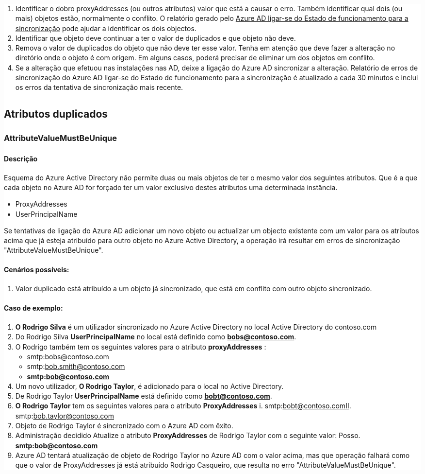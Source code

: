1.  Identificar o dobro proxyAddresses (ou outros atributos) valor que está a causar o erro. Também identificar qual dois \(ou mais\) objetos estão, normalmente o conflito. O relatório gerado pelo [Azure AD ligar-se do Estado de funcionamento para a sincronização](https://aka.ms/aadchsyncerrors) pode ajudar a identificar os dois objectos.
2. Identificar que objeto deve continuar a ter o valor de duplicados e que objeto não deve.
3. Remova o valor de duplicados do objeto que não deve ter esse valor. Tenha em atenção que deve fazer a alteração no diretório onde o objeto é com origem. Em alguns casos, poderá precisar de eliminar um dos objetos em conflito.
4. Se a alteração que efetuou nas instalações nas AD, deixe a ligação do Azure AD sincronizar a alteração. Relatório de erros de sincronização do Azure AD ligar-se do Estado de funcionamento para a sincronização é atualizado a cada 30 minutos e inclui os erros da tentativa de sincronização mais recente.


## <a name="duplicate-attributes"></a>Atributos duplicados
### <a name="attributevaluemustbeunique"></a>AttributeValueMustBeUnique
#### <a name="description"></a>Descrição
Esquema do Azure Active Directory não permite duas ou mais objetos de ter o mesmo valor dos seguintes atributos. Que é a que cada objeto no Azure AD for forçado ter um valor exclusivo destes atributos uma determinada instância.

- ProxyAddresses
- UserPrincipalName

Se tentativas de ligação do Azure AD adicionar um novo objeto ou actualizar um objecto existente com um valor para os atributos acima que já esteja atribuído para outro objeto no Azure Active Directory, a operação irá resultar em erros de sincronização "AttributeValueMustBeUnique".
#### <a name="possible-scenarios"></a>Cenários possíveis:
1. Valor duplicado está atribuído a um objeto já sincronizado, que está em conflito com outro objeto sincronizado.

#### <a name="example-case"></a>Caso de exemplo:
1. **O Rodrigo Silva** é um utilizador sincronizado no Azure Active Directory no local Active Directory do contoso.com
2. Do Rodrigo Silva **UserPrincipalName** no local está definido como **bobs@contoso.com**.
3. O Rodrigo também tem os seguintes valores para o atributo **proxyAddresses** :
    - smtp:bobs@contoso.com
    - smtp:bob.smith@contoso.com
    - **smtp:bob@contoso.com**
4. Um novo utilizador, **O Rodrigo Taylor**, é adicionado para o local no Active Directory.
5. De Rodrigo Taylor **UserPrincipalName** está definido como **bobt@contoso.com**.
6. **O Rodrigo Taylor** tem os seguintes valores para o atributo **ProxyAddresses** i. smtp:bobt@contoso.comII. smtp:bob.taylor@contoso.com
7. Objeto de Rodrigo Taylor é sincronizado com o Azure AD com êxito.
8. Administração decidido Atualize o atributo **ProxyAddresses** de Rodrigo Taylor com o seguinte valor: Posso. **smtp:bob@contoso.com**
9. Azure AD tentará atualização de objeto de Rodrigo Taylor no Azure AD com o valor acima, mas que operação falhará como que o valor de ProxyAddresses já está atribuído Rodrigo Casqueiro, que resulta no erro "AttributeValueMustBeUnique".
